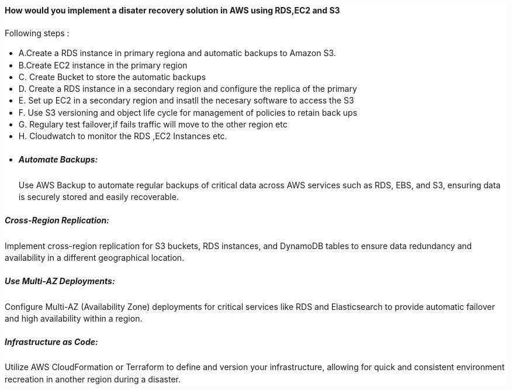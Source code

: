 #### How would you implement a disater recovery solution in AWS using RDS,EC2 and S3

Following steps :

- A.Create a RDS instance in primary regiona and automatic backups to Amazon S3.
- B.Create EC2 instance in the primary region
- C. Create Bucket to store the automatic backups
- D. Create a RDS instance in a secondary region and configure the replica of the primary
- E. Set up EC2 in a secondary region and insatll the necesary software to access the S3
- F. Use S3 versioning and object life cycle for management of policies to retain back ups
- G. Regulary test failover,if fails traffic will move to the other region etc
- H. Cloudwatch to monitor the RDS ,EC2 Instances etc.
- ##### Automate Backups:
  Use AWS Backup to automate regular backups of critical data across AWS services such as RDS, EBS, and S3, ensuring data is securely stored and easily recoverable.

##### Cross-Region Replication:

Implement cross-region replication for S3 buckets, RDS instances, and DynamoDB tables to ensure data redundancy and availability in a different geographical location.

##### Use Multi-AZ Deployments:

Configure Multi-AZ (Availability Zone) deployments for critical services like RDS and Elasticsearch to provide automatic failover and high availability within a region.

##### Infrastructure as Code:

Utilize AWS CloudFormation or Terraform to define and version your infrastructure, allowing for quick and consistent environment recreation in another region during a disaster.
